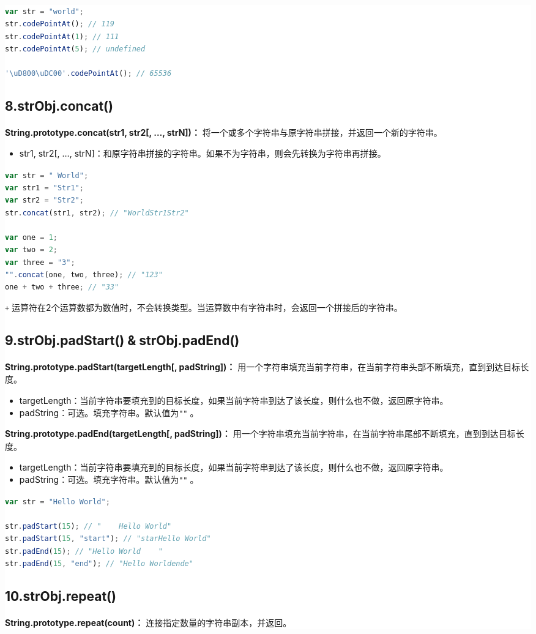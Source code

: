 ```javascript
var str = "world";
str.codePointAt(); // 119
str.codePointAt(1); // 111
str.codePointAt(5); // undefined

'\uD800\uDC00'.codePointAt(); // 65536
```

## 8.strObj.concat()

**String.prototype.concat(str1, str2[, …, strN])：** 将一个或多个字符串与原字符串拼接，并返回一个新的字符串。

- str1, str2[, …, strN]：和原字符串拼接的字符串。如果不为字符串，则会先转换为字符串再拼接。

```javascript
var str = "	World";
var str1 = "Str1";
var str2 = "Str2";
str.concat(str1, str2); // "WorldStr1Str2"

var one = 1;
var two = 2;
var three = "3";
"".concat(one, two, three); // "123"
one + two + three; // "33"
```

``+`` 运算符在2个运算数都为数值时，不会转换类型。当运算数中有字符串时，会返回一个拼接后的字符串。

## 9.strObj.padStart() & strObj.padEnd()

**String.prototype.padStart(targetLength[, padString])：** 用一个字符串填充当前字符串，在当前字符串头部不断填充，直到到达目标长度。

- targetLength：当前字符串要填充到的目标长度，如果当前字符串到达了该长度，则什么也不做，返回原字符串。
- padString：可选。填充字符串。默认值为``""`` 。

**String.prototype.padEnd(targetLength[, padString])：** 用一个字符串填充当前字符串，在当前字符串尾部不断填充，直到到达目标长度。

- targetLength：当前字符串要填充到的目标长度，如果当前字符串到达了该长度，则什么也不做，返回原字符串。
- padString：可选。填充字符串。默认值为``""`` 。

```javascript
var str = "Hello World";

str.padStart(15); // "    Hello World"
str.padStart(15, "start"); // "starHello World"
str.padEnd(15); // "Hello World    "
str.padEnd(15, "end"); // "Hello Worldende"
```

## 10.strObj.repeat()

**String.prototype.repeat(count)：** 连接指定数量的字符串副本，并返回。
